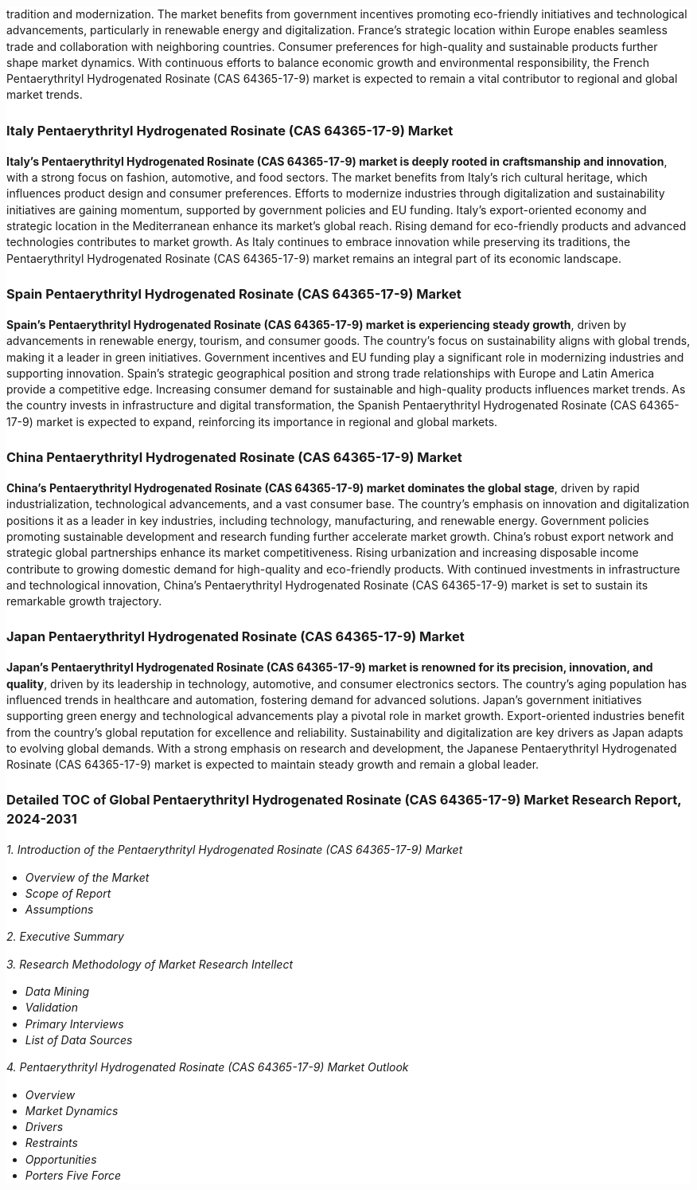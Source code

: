 tradition and modernization. The market benefits from government incentives promoting eco-friendly initiatives and technological advancements, particularly in renewable energy and digitalization. France&rsquo;s strategic location within Europe enables seamless trade and collaboration with neighboring countries. Consumer preferences for high-quality and sustainable products further shape market dynamics. With continuous efforts to balance economic growth and environmental responsibility, the French Pentaerythrityl Hydrogenated Rosinate (CAS 64365-17-9) market is expected to remain a vital contributor to regional and global market trends.</p><h3><strong>Italy Pentaerythrityl Hydrogenated Rosinate (CAS 64365-17-9) Market</strong></h3><p><strong>Italy&rsquo;s Pentaerythrityl Hydrogenated Rosinate (CAS 64365-17-9) market is deeply rooted in craftsmanship and innovation</strong>, with a strong focus on fashion, automotive, and food sectors. The market benefits from Italy&rsquo;s rich cultural heritage, which influences product design and consumer preferences. Efforts to modernize industries through digitalization and sustainability initiatives are gaining momentum, supported by government policies and EU funding. Italy&rsquo;s export-oriented economy and strategic location in the Mediterranean enhance its market&rsquo;s global reach. Rising demand for eco-friendly products and advanced technologies contributes to market growth. As Italy continues to embrace innovation while preserving its traditions, the Pentaerythrityl Hydrogenated Rosinate (CAS 64365-17-9) market remains an integral part of its economic landscape.</p><h3><strong>Spain Pentaerythrityl Hydrogenated Rosinate (CAS 64365-17-9) Market</strong></h3><p><strong>Spain&rsquo;s Pentaerythrityl Hydrogenated Rosinate (CAS 64365-17-9) market is experiencing steady growth</strong>, driven by advancements in renewable energy, tourism, and consumer goods. The country&rsquo;s focus on sustainability aligns with global trends, making it a leader in green initiatives. Government incentives and EU funding play a significant role in modernizing industries and supporting innovation. Spain&rsquo;s strategic geographical position and strong trade relationships with Europe and Latin America provide a competitive edge. Increasing consumer demand for sustainable and high-quality products influences market trends. As the country invests in infrastructure and digital transformation, the Spanish Pentaerythrityl Hydrogenated Rosinate (CAS 64365-17-9) market is expected to expand, reinforcing its importance in regional and global markets.</p><h3><strong>China Pentaerythrityl Hydrogenated Rosinate (CAS 64365-17-9) Market</strong></h3><p><strong>China&rsquo;s Pentaerythrityl Hydrogenated Rosinate (CAS 64365-17-9) market dominates the global stage</strong>, driven by rapid industrialization, technological advancements, and a vast consumer base. The country&rsquo;s emphasis on innovation and digitalization positions it as a leader in key industries, including technology, manufacturing, and renewable energy. Government policies promoting sustainable development and research funding further accelerate market growth. China&rsquo;s robust export network and strategic global partnerships enhance its market competitiveness. Rising urbanization and increasing disposable income contribute to growing domestic demand for high-quality and eco-friendly products. With continued investments in infrastructure and technological innovation, China&rsquo;s Pentaerythrityl Hydrogenated Rosinate (CAS 64365-17-9) market is set to sustain its remarkable growth trajectory.</p><h3><strong>Japan Pentaerythrityl Hydrogenated Rosinate (CAS 64365-17-9) Market</strong></h3><p><strong>Japan&rsquo;s Pentaerythrityl Hydrogenated Rosinate (CAS 64365-17-9) market is renowned for its precision, innovation, and quality</strong>, driven by its leadership in technology, automotive, and consumer electronics sectors. The country&rsquo;s aging population has influenced trends in healthcare and automation, fostering demand for advanced solutions. Japan&rsquo;s government initiatives supporting green energy and technological advancements play a pivotal role in market growth. Export-oriented industries benefit from the country&rsquo;s global reputation for excellence and reliability. Sustainability and digitalization are key drivers as Japan adapts to evolving global demands. With a strong emphasis on research and development, the Japanese Pentaerythrityl Hydrogenated Rosinate (CAS 64365-17-9) market is expected to maintain steady growth and remain a global leader.</p><h3><span class="">Detailed TOC of Global Pentaerythrityl Hydrogenated Rosinate (CAS 64365-17-9) Market Research Report, 2024-2031</span></h3><p><em><span class="font-[700]">1. Introduction of the Pentaerythrityl Hydrogenated Rosinate (CAS 64365-17-9) Market</span></em></p><ul><li><em><span class="">Overview of the Market</span></em></li><li><em><span class="">Scope of Report</span></em></li><li><em><span class="">Assumptions</span></em></li></ul><p><em><span class="font-[700]">2. Executive Summary</span></em></p><p><em><span class="font-[700]">3. Research Methodology of Market Research Intellect</span></em></p><ul><li><em><span class="">Data Mining</span></em></li><li><em><span class="">Validation</span></em></li><li><em><span class="">Primary Interviews</span></em></li><li><em><span class="">List of Data Sources</span></em></li></ul><p><em><span class="font-[700]">4. Pentaerythrityl Hydrogenated Rosinate (CAS 64365-17-9) Market Outlook</span></em></p><ul><li><em><span class="">Overview</span></em></li><li><em><span class="">Market Dynamics</span></em></li><li><em><span class="">Drivers</span></em></li><li><em><span class="">Restraints</span></em></li><li><em><span class="">Opportunities</span></em></li><li><em><span class="">Porters Five Force